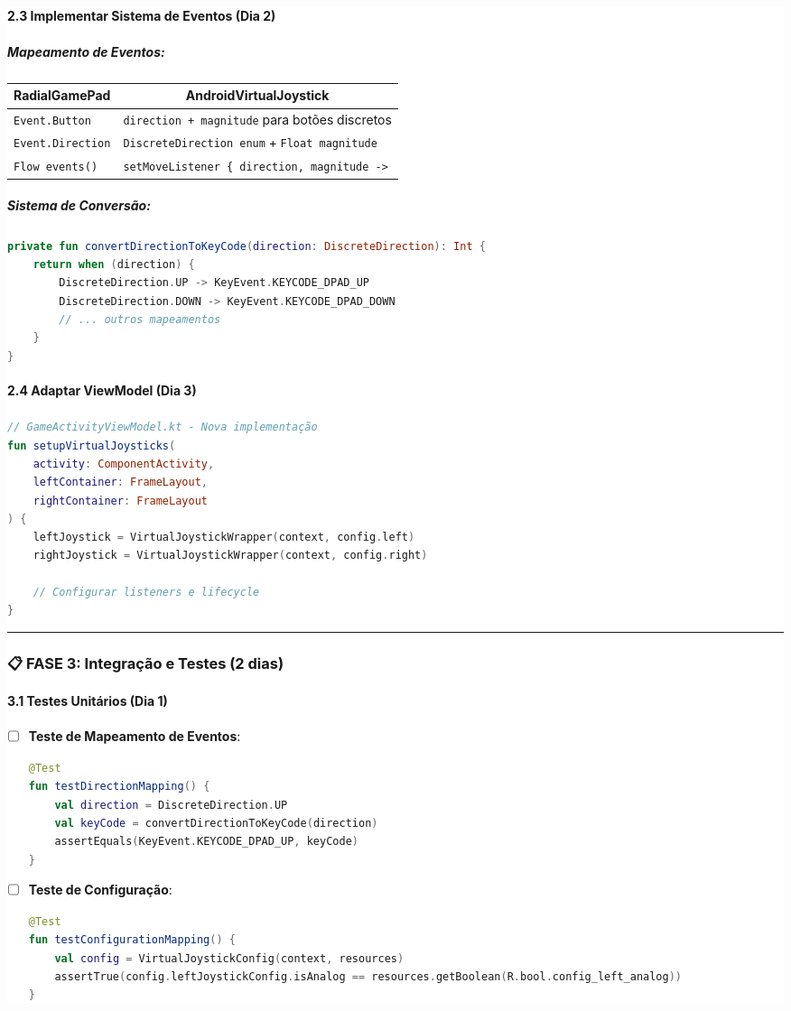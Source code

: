 #### **2.3 Implementar Sistema de Eventos (Dia 2)**

##### **Mapeamento de Eventos**:
| RadialGamePad | AndroidVirtualJoystick |
|---------------|------------------------|
| `Event.Button` | `direction + magnitude` para botões discretos |
| `Event.Direction` | `DiscreteDirection enum` + `Float magnitude` |
| `Flow events()` | `setMoveListener { direction, magnitude ->` |

##### **Sistema de Conversão**:
```kotlin
private fun convertDirectionToKeyCode(direction: DiscreteDirection): Int {
    return when (direction) {
        DiscreteDirection.UP -> KeyEvent.KEYCODE_DPAD_UP
        DiscreteDirection.DOWN -> KeyEvent.KEYCODE_DPAD_DOWN
        // ... outros mapeamentos
    }
}
```

#### **2.4 Adaptar ViewModel (Dia 3)**
```kotlin
// GameActivityViewModel.kt - Nova implementação
fun setupVirtualJoysticks(
    activity: ComponentActivity, 
    leftContainer: FrameLayout, 
    rightContainer: FrameLayout
) {
    leftJoystick = VirtualJoystickWrapper(context, config.left)
    rightJoystick = VirtualJoystickWrapper(context, config.right)
    
    // Configurar listeners e lifecycle
}
```

---

### **📋 FASE 3: Integração e Testes (2 dias)**

#### **3.1 Testes Unitários (Dia 1)**
- [ ] **Teste de Mapeamento de Eventos**:
  ```kotlin
  @Test
  fun testDirectionMapping() {
      val direction = DiscreteDirection.UP
      val keyCode = convertDirectionToKeyCode(direction)
      assertEquals(KeyEvent.KEYCODE_DPAD_UP, keyCode)
  }
  ```

- [ ] **Teste de Configuração**:
  ```kotlin
  @Test
  fun testConfigurationMapping() {
      val config = VirtualJoystickConfig(context, resources)
      assertTrue(config.leftJoystickConfig.isAnalog == resources.getBoolean(R.bool.config_left_analog))
  }
  ```
